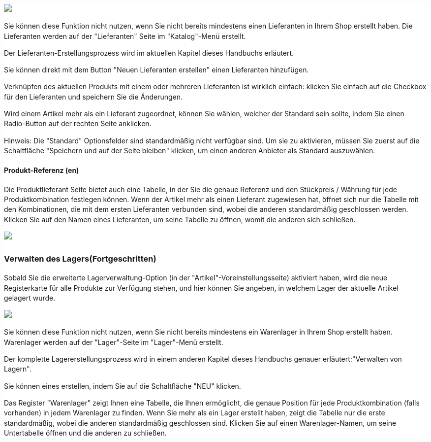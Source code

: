 ![](../../../.gitbook/assets/23038526.png)

Sie können diese Funktion nicht nutzen, wenn Sie nicht bereits mindestens einen Lieferanten in Ihrem Shop erstellt haben. Die Lieferanten werden auf der "Lieferanten" Seite im "Katalog"-Menü erstellt.

Der Lieferanten-Erstellungsprozess wird im aktuellen Kapitel dieses Handbuchs erläutert.

Sie können direkt mit dem Button "Neuen Lieferanten erstellen" einen Lieferanten hinzufügen.

Verknüpfen des aktuellen Produkts mit einem oder mehreren Lieferanten ist wirklich einfach: klicken Sie einfach auf die Checkbox für den Lieferanten und speichern Sie die Änderungen.

Wird einem Artikel mehr als ein Lieferant zugeordnet, können Sie wählen, welcher der Standard sein sollte, indem Sie einen Radio-Button auf der rechten Seite anklicken.

Hinweis: Die "Standard" Optionsfelder sind standardmäßig nicht verfügbar sind. Um sie zu aktivieren, müssen Sie zuerst auf die Schaltfläche "Speichern und auf der Seite bleiben" klicken, um einen anderen Anbieter als Standard auszuwählen.

#### Produkt-Referenz (en) <a href="#artikelverwalten-produkt-referenz-en" id="artikelverwalten-produkt-referenz-en"></a>

Die Produktlieferant Seite bietet auch eine Tabelle, in der Sie die genaue Referenz und den Stückpreis / Währung für jede Produktkombination festlegen können. Wenn der Artikel mehr als einen Lieferant zugewiesen hat, öffnet sich nur die Tabelle mit den Kombinationen, die mit dem ersten Lieferanten verbunden sind, wobei die anderen standardmäßig geschlossen werden. Klicken Sie auf den Namen eines Lieferanten, um seine Tabelle zu öffnen, womit die anderen sich schließen.

![](../../../.gitbook/assets/23038527.png)

### Verwalten des Lagers(Fortgeschritten) <a href="#artikelverwalten-verwaltendeslagers-fortgeschritten" id="artikelverwalten-verwaltendeslagers-fortgeschritten"></a>

Sobald Sie die erweiterte Lagerverwaltung-Option (in der "Artikel"-Voreinstellungsseite) aktiviert haben, wird die neue Registerkarte für alle Produkte zur Verfügung stehen, und hier können Sie angeben, in welchem Lager der aktuelle Artikel gelagert wurde.

![](../../../.gitbook/assets/23038528.png)

Sie können diese Funktion nicht nutzen, wenn Sie nicht bereits mindestens ein Warenlager in Ihrem Shop erstellt haben. Warenlager werden auf der "Lager"-Seite im "Lager"-Menü erstellt.

Der komplette Lagererstellungsprozess wird in einem anderen Kapitel dieses Handbuchs genauer erläutert:"Verwalten von Lagern".

Sie können eines erstellen, indem Sie auf die Schaltfläche "NEU" klicken.

Das Register "Warenlager" zeigt Ihnen eine Tabelle, die Ihnen ermöglicht, die genaue Position für jede Produktkombination (falls vorhanden) in jedem Warenlager zu finden. Wenn Sie mehr als ein Lager erstellt haben, zeigt die Tabelle nur die erste standardmäßig, wobei die anderen standardmäßig geschlossen sind. Klicken Sie auf einen Warenlager-Namen, um seine Untertabelle öffnen und die anderen zu schließen.
